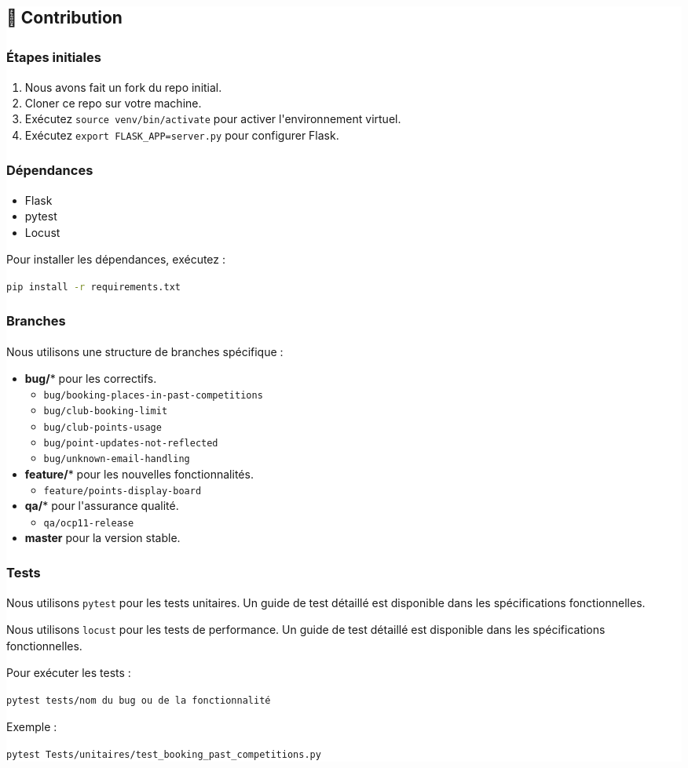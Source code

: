 ## 🤝 Contribution

### Étapes initiales

1.  Nous avons fait un fork du repo initial.
2.  Cloner ce repo sur votre machine.
3.  Exécutez `source venv/bin/activate` pour activer l'environnement virtuel.
4.  Exécutez `export FLASK_APP=server.py` pour configurer Flask.

### Dépendances

-   Flask
-   pytest
-   Locust

Pour installer les dépendances, exécutez :

``` bash
pip install -r requirements.txt

```

### Branches

Nous utilisons une structure de branches spécifique :

-   **bug/**\* pour les correctifs.
    -   `bug/booking-places-in-past-competitions`
    -   `bug/club-booking-limit`
    -   `bug/club-points-usage`
    -   `bug/point-updates-not-reflected`
    -   `bug/unknown-email-handling`
-   **feature/**\* pour les nouvelles fonctionnalités.
    -   `feature/points-display-board`
-   **qa/**\* pour l'assurance qualité.
    -   `qa/ocp11-release`
-   **master** pour la version stable.

### Tests

Nous utilisons `pytest` pour les tests unitaires. Un guide de test détaillé est disponible dans les spécifications fonctionnelles.

Nous utilisons `locust` pour les tests de performance. Un guide de test détaillé est disponible dans les spécifications fonctionnelles.

Pour exécuter les tests :

```
pytest tests/nom du bug ou de la fonctionnalité
```
Exemple :
```
pytest Tests/unitaires/test_booking_past_competitions.py
```
